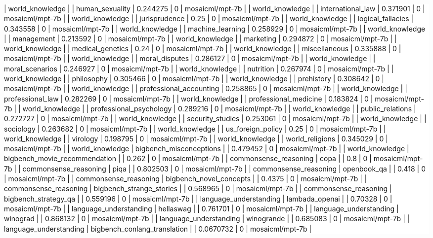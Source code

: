 | world_knowledge          |                                  | human_sexuality                     | 0.244275   |                 0 | mosaicml/mpt-7b          |
| world_knowledge          |                                  | international_law                   | 0.371901   |                 0 | mosaicml/mpt-7b          |
| world_knowledge          |                                  | jurisprudence                       | 0.25       |                 0 | mosaicml/mpt-7b          |
| world_knowledge          |                                  | logical_fallacies                   | 0.343558   |                 0 | mosaicml/mpt-7b          |
| world_knowledge          |                                  | machine_learning                    | 0.258929   |                 0 | mosaicml/mpt-7b          |
| world_knowledge          |                                  | management                          | 0.213592   |                 0 | mosaicml/mpt-7b          |
| world_knowledge          |                                  | marketing                           | 0.294872   |                 0 | mosaicml/mpt-7b          |
| world_knowledge          |                                  | medical_genetics                    | 0.24       |                 0 | mosaicml/mpt-7b          |
| world_knowledge          |                                  | miscellaneous                       | 0.335888   |                 0 | mosaicml/mpt-7b          |
| world_knowledge          |                                  | moral_disputes                      | 0.286127   |                 0 | mosaicml/mpt-7b          |
| world_knowledge          |                                  | moral_scenarios                     | 0.246927   |                 0 | mosaicml/mpt-7b          |
| world_knowledge          |                                  | nutrition                           | 0.267974   |                 0 | mosaicml/mpt-7b          |
| world_knowledge          |                                  | philosophy                          | 0.305466   |                 0 | mosaicml/mpt-7b          |
| world_knowledge          |                                  | prehistory                          | 0.308642   |                 0 | mosaicml/mpt-7b          |
| world_knowledge          |                                  | professional_accounting             | 0.258865   |                 0 | mosaicml/mpt-7b          |
| world_knowledge          |                                  | professional_law                    | 0.282269   |                 0 | mosaicml/mpt-7b          |
| world_knowledge          |                                  | professional_medicine               | 0.183824   |                 0 | mosaicml/mpt-7b          |
| world_knowledge          |                                  | professional_psychology             | 0.289216   |                 0 | mosaicml/mpt-7b          |
| world_knowledge          |                                  | public_relations                    | 0.272727   |                 0 | mosaicml/mpt-7b          |
| world_knowledge          |                                  | security_studies                    | 0.253061   |                 0 | mosaicml/mpt-7b          |
| world_knowledge          |                                  | sociology                           | 0.263682   |                 0 | mosaicml/mpt-7b          |
| world_knowledge          |                                  | us_foreign_policy                   | 0.25       |                 0 | mosaicml/mpt-7b          |
| world_knowledge          |                                  | virology                            | 0.198795   |                 0 | mosaicml/mpt-7b          |
| world_knowledge          |                                  | world_religions                     | 0.345029   |                 0 | mosaicml/mpt-7b          |
| world_knowledge          | bigbench_misconceptions          |                                     | 0.479452   |                 0 | mosaicml/mpt-7b          |
| world_knowledge          | bigbench_movie_recommendation    |                                     | 0.262      |                 0 | mosaicml/mpt-7b          |
| commonsense_reasoning    | copa                             |                                     | 0.8        |                 0 | mosaicml/mpt-7b          |
| commonsense_reasoning    | piqa                             |                                     | 0.802503   |                 0 | mosaicml/mpt-7b          |
| commonsense_reasoning    | openbook_qa                      |                                     | 0.418      |                 0 | mosaicml/mpt-7b          |
| commonsense_reasoning    | bigbench_novel_concepts          |                                     | 0.4375     |                 0 | mosaicml/mpt-7b          |
| commonsense_reasoning    | bigbench_strange_stories         |                                     | 0.568965   |                 0 | mosaicml/mpt-7b          |
| commonsense_reasoning    | bigbench_strategy_qa             |                                     | 0.559196   |                 0 | mosaicml/mpt-7b          |
| language_understanding   | lambada_openai                   |                                     | 0.70328    |                 0 | mosaicml/mpt-7b          |
| language_understanding   | hellaswag                        |                                     | 0.761701   |                 0 | mosaicml/mpt-7b          |
| language_understanding   | winograd                         |                                     | 0.868132   |                 0 | mosaicml/mpt-7b          |
| language_understanding   | winogrande                       |                                     | 0.685083   |                 0 | mosaicml/mpt-7b          |
| language_understanding   | bigbench_conlang_translation     |                                     | 0.0670732  |                 0 | mosaicml/mpt-7b          |